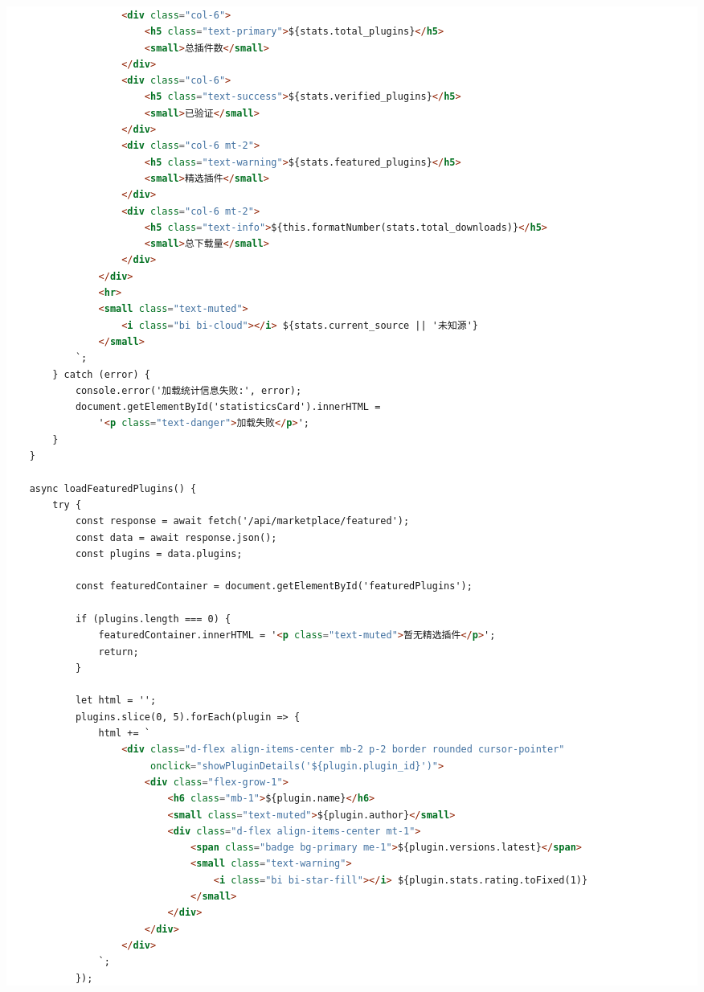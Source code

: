 ```html
                    <div class="col-6">
                        <h5 class="text-primary">${stats.total_plugins}</h5>
                        <small>总插件数</small>
                    </div>
                    <div class="col-6">
                        <h5 class="text-success">${stats.verified_plugins}</h5>
                        <small>已验证</small>
                    </div>
                    <div class="col-6 mt-2">
                        <h5 class="text-warning">${stats.featured_plugins}</h5>
                        <small>精选插件</small>
                    </div>
                    <div class="col-6 mt-2">
                        <h5 class="text-info">${this.formatNumber(stats.total_downloads)}</h5>
                        <small>总下载量</small>
                    </div>
                </div>
                <hr>
                <small class="text-muted">
                    <i class="bi bi-cloud"></i> ${stats.current_source || '未知源'}
                </small>
            `;
        } catch (error) {
            console.error('加载统计信息失败:', error);
            document.getElementById('statisticsCard').innerHTML =
                '<p class="text-danger">加载失败</p>';
        }
    }

    async loadFeaturedPlugins() {
        try {
            const response = await fetch('/api/marketplace/featured');
            const data = await response.json();
            const plugins = data.plugins;

            const featuredContainer = document.getElementById('featuredPlugins');

            if (plugins.length === 0) {
                featuredContainer.innerHTML = '<p class="text-muted">暂无精选插件</p>';
                return;
            }

            let html = '';
            plugins.slice(0, 5).forEach(plugin => {
                html += `
                    <div class="d-flex align-items-center mb-2 p-2 border rounded cursor-pointer"
                         onclick="showPluginDetails('${plugin.plugin_id}')">
                        <div class="flex-grow-1">
                            <h6 class="mb-1">${plugin.name}</h6>
                            <small class="text-muted">${plugin.author}</small>
                            <div class="d-flex align-items-center mt-1">
                                <span class="badge bg-primary me-1">${plugin.versions.latest}</span>
                                <small class="text-warning">
                                    <i class="bi bi-star-fill"></i> ${plugin.stats.rating.toFixed(1)}
                                </small>
                            </div>
                        </div>
                    </div>
                `;
            });

```